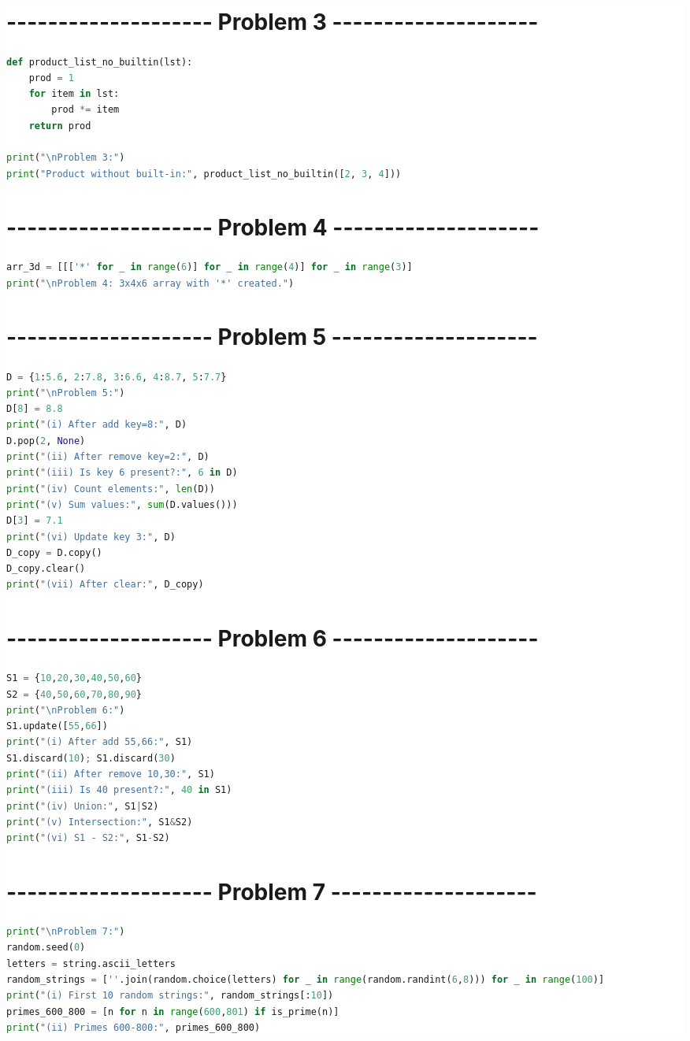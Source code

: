 # -------------------- Problem 3 --------------------
```py
def product_list_no_builtin(lst):
    prod = 1
    for item in lst:
        prod *= item
    return prod

print("\nProblem 3:")
print("Product without built-in:", product_list_no_builtin([2, 3, 4]))
```

# -------------------- Problem 4 --------------------
```py
arr_3d = [[['*' for _ in range(6)] for _ in range(4)] for _ in range(3)]
print("\nProblem 4: 3x4x6 array with '*' created.")
```
# -------------------- Problem 5 --------------------
```py
D = {1:5.6, 2:7.8, 3:6.6, 4:8.7, 5:7.7}
print("\nProblem 5:")
D[8] = 8.8
print("(i) After add key=8:", D)
D.pop(2, None)
print("(ii) After remove key=2:", D)
print("(iii) Is key 6 present?:", 6 in D)
print("(iv) Count elements:", len(D))
print("(v) Sum values:", sum(D.values()))
D[3] = 7.1
print("(vi) Update key 3:", D)
D_copy = D.copy()
D_copy.clear()
print("(vii) After clear:", D_copy)
```
# -------------------- Problem 6 --------------------
```py
S1 = {10,20,30,40,50,60}
S2 = {40,50,60,70,80,90}
print("\nProblem 6:")
S1.update([55,66])
print("(i) After add 55,66:", S1)
S1.discard(10); S1.discard(30)
print("(ii) After remove 10,30:", S1)
print("(iii) Is 40 present?:", 40 in S1)
print("(iv) Union:", S1|S2)
print("(v) Intersection:", S1&S2)
print("(vi) S1 - S2:", S1-S2)
```
# -------------------- Problem 7 --------------------
```py
print("\nProblem 7:")
random.seed(0)
letters = string.ascii_letters
random_strings = [''.join(random.choice(letters) for _ in range(random.randint(6,8))) for _ in range(100)]
print("(i) First 10 random strings:", random_strings[:10])
primes_600_800 = [n for n in range(600,801) if is_prime(n)]
print("(ii) Primes 600-800:", primes_600_800)
```